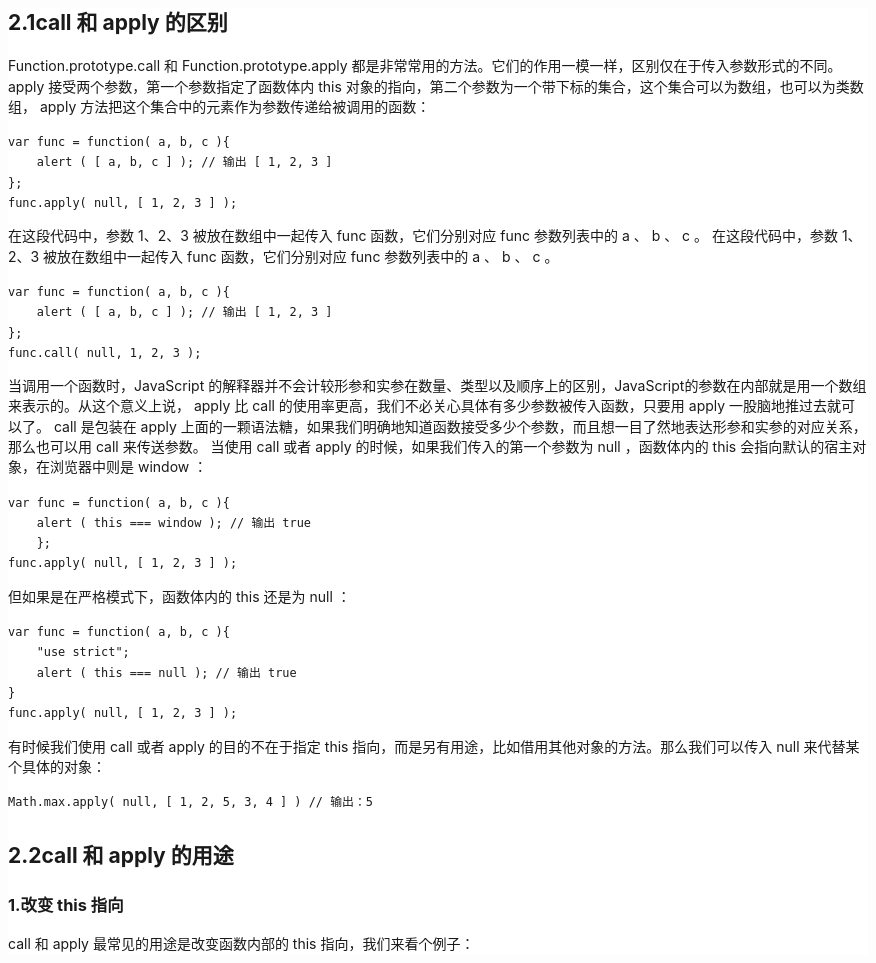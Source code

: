 ## 2.1call 和 apply 的区别

Function.prototype.call 和 Function.prototype.apply 都是非常常用的方法。它们的作用一模一样，区别仅在于传入参数形式的不同。
apply 接受两个参数，第一个参数指定了函数体内 this 对象的指向，第二个参数为一个带下标的集合，这个集合可以为数组，也可以为类数组， apply 方法把这个集合中的元素作为参数传递给被调用的函数：

```
var func = function( a, b, c ){
    alert ( [ a, b, c ] ); // 输出 [ 1, 2, 3 ]
};
func.apply( null, [ 1, 2, 3 ] );
```

在这段代码中，参数 1、2、3 被放在数组中一起传入 func 函数，它们分别对应 func 参数列表中的 a 、 b 、 c 。
在这段代码中，参数 1、2、3 被放在数组中一起传入 func 函数，它们分别对应 func 参数列表中的 a 、 b 、 c 。

```
var func = function( a, b, c ){
    alert ( [ a, b, c ] ); // 输出 [ 1, 2, 3 ]
};
func.call( null, 1, 2, 3 );
```

当调用一个函数时，JavaScript 的解释器并不会计较形参和实参在数量、类型以及顺序上的区别，JavaScript的参数在内部就是用一个数组来表示的。从这个意义上说， apply 比 call 的使用率更高，我们不必关心具体有多少参数被传入函数，只要用 apply 一股脑地推过去就可以了。
call 是包装在 apply 上面的一颗语法糖，如果我们明确地知道函数接受多少个参数，而且想一目了然地表达形参和实参的对应关系，那么也可以用 call 来传送参数。
当使用 call 或者 apply 的时候，如果我们传入的第一个参数为 null ，函数体内的 this 会指向默认的宿主对象，在浏览器中则是 window ：

```
var func = function( a, b, c ){
    alert ( this === window ); // 输出 true
    };
func.apply( null, [ 1, 2, 3 ] );
```

但如果是在严格模式下，函数体内的 this 还是为 null ：

```
var func = function( a, b, c ){
    "use strict";
    alert ( this === null ); // 输出 true
}
func.apply( null, [ 1, 2, 3 ] );
```

有时候我们使用 call 或者 apply 的目的不在于指定 this 指向，而是另有用途，比如借用其他对象的方法。那么我们可以传入 null 来代替某个具体的对象：

```
Math.max.apply( null, [ 1, 2, 5, 3, 4 ] ) // 输出：5
```

## 2.2call 和 apply 的用途

### 1.改变 this 指向

call 和 apply 最常见的用途是改变函数内部的 this 指向，我们来看个例子：
